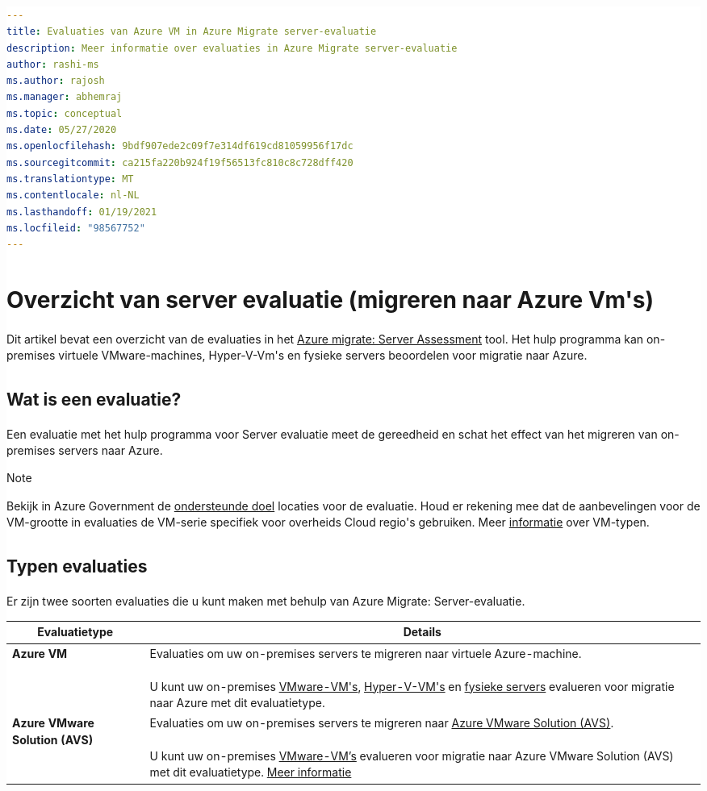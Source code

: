 ```yaml
---
title: Evaluaties van Azure VM in Azure Migrate server-evaluatie
description: Meer informatie over evaluaties in Azure Migrate server-evaluatie
author: rashi-ms
ms.author: rajosh
ms.manager: abhemraj
ms.topic: conceptual
ms.date: 05/27/2020
ms.openlocfilehash: 9bdf907ede2c09f7e314df619cd81059956f17dc
ms.sourcegitcommit: ca215fa220b924f19f56513fc810c8c728dff420
ms.translationtype: MT
ms.contentlocale: nl-NL
ms.lasthandoff: 01/19/2021
ms.locfileid: "98567752"
---
```

# <a name="server-assessment-overview-migrate-to-azure-vms"></a>Overzicht van server evaluatie (migreren naar Azure Vm's)

Dit artikel bevat een overzicht van de evaluaties in het [Azure migrate: Server Assessment](migrate-services-overview.md#azure-migrate-server-assessment-tool) tool. Het hulp programma kan on-premises virtuele VMware-machines, Hyper-V-Vm's en fysieke servers beoordelen voor migratie naar Azure.

## <a name="whats-an-assessment"></a>Wat is een evaluatie?

Een evaluatie met het hulp programma voor Server evaluatie meet de gereedheid en schat het effect van het migreren van on-premises servers naar Azure.

> [!NOTE]
> Bekijk in Azure Government de [ondersteunde doel](migrate-support-matrix.md#supported-geographies-azure-government) locaties voor de evaluatie. Houd er rekening mee dat de aanbevelingen voor de VM-grootte in evaluaties de VM-serie specifiek voor overheids Cloud regio's gebruiken. Meer [informatie](https://azure.microsoft.com/global-infrastructure/services/?regions=usgov-non-regional,us-dod-central,us-dod-east,usgov-arizona,usgov-iowa,usgov-texas,usgov-virginia&products=virtual-machines) over VM-typen.

## <a name="types-of-assessments"></a>Typen evaluaties

Er zijn twee soorten evaluaties die u kunt maken met behulp van Azure Migrate: Server-evaluatie.

**Evaluatietype** | **Details**
--- | --- 
**Azure VM** | Evaluaties om uw on-premises servers te migreren naar virtuele Azure-machine. <br/><br/> U kunt uw on-premises [VMware-VM's](how-to-set-up-appliance-vmware.md), [Hyper-V-VM's](how-to-set-up-appliance-hyper-v.md) en [fysieke servers](how-to-set-up-appliance-physical.md) evalueren voor migratie naar Azure met dit evaluatietype.
**Azure VMware Solution (AVS)** | Evaluaties om uw on-premises servers te migreren naar [Azure VMware Solution (AVS)](../azure-vmware/introduction.md). <br/><br/> U kunt uw on-premises [VMware-VM’s](how-to-set-up-appliance-vmware.md) evalueren voor migratie naar Azure VMware Solution (AVS) met dit evaluatietype. [Meer informatie](concepts-azure-vmware-solution-assessment-calculation.md)
